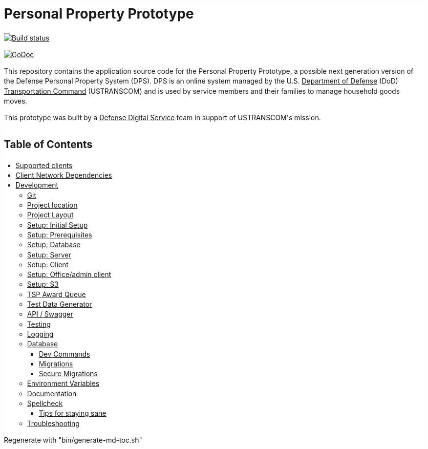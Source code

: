 # Personal Property Prototype

[![Build status](https://img.shields.io/circleci/project/github/transcom/mymove/master.svg)](https://circleci.com/gh/transcom/mymove/tree/master)

[![GoDoc](https://godoc.org/github.com/transcom/mymove?status.svg)](https://godoc.org/github.com/transcom/mymove)

This repository contains the application source code for the Personal Property Prototype, a possible next generation version of the Defense Personal Property System (DPS). DPS is an online system managed by the U.S. [Department of Defense](https://www.defense.gov/) (DoD) [Transportation Command](http://www.ustranscom.mil/) (USTRANSCOM) and is used by service members and their families to manage household goods moves.

This prototype was built by a [Defense Digital Service](https://www.dds.mil/) team in support of USTRANSCOM's mission.

## Table of Contents





* [Supported clients](#supported-clients)
* [Client Network Dependencies](#client-network-dependencies)
* [Development](#development)
  * [Git](#git)
  * [Project location](#project-location)
  * [Project Layout](#project-layout)
  * [Setup: Initial Setup](#setup-initial-setup)
  * [Setup: Prerequisites](#setup-prerequisites)
  * [Setup: Database](#setup-database)
  * [Setup: Server](#setup-server)
  * [Setup: Client](#setup-client)
  * [Setup: Office/admin client](#setup-officeadmin-client)
  * [Setup: S3](#setup-s3)
  * [TSP Award Queue](#tsp-award-queue)
  * [Test Data Generator](#test-data-generator)
  * [API / Swagger](#api--swagger)
  * [Testing](#testing)
  * [Logging](#logging)
  * [Database](#database)
    * [Dev Commands](#dev-commands)
    * [Migrations](#migrations)
    * [Secure Migrations](#secure-migrations)
  * [Environment Variables](#environment-variables)
  * [Documentation](#documentation)
  * [Spellcheck](#spellcheck)
    * [Tips for staying sane](#tips-for-staying-sane)
  * [Troubleshooting](#troubleshooting)

Regenerate with "bin/generate-md-toc.sh"

